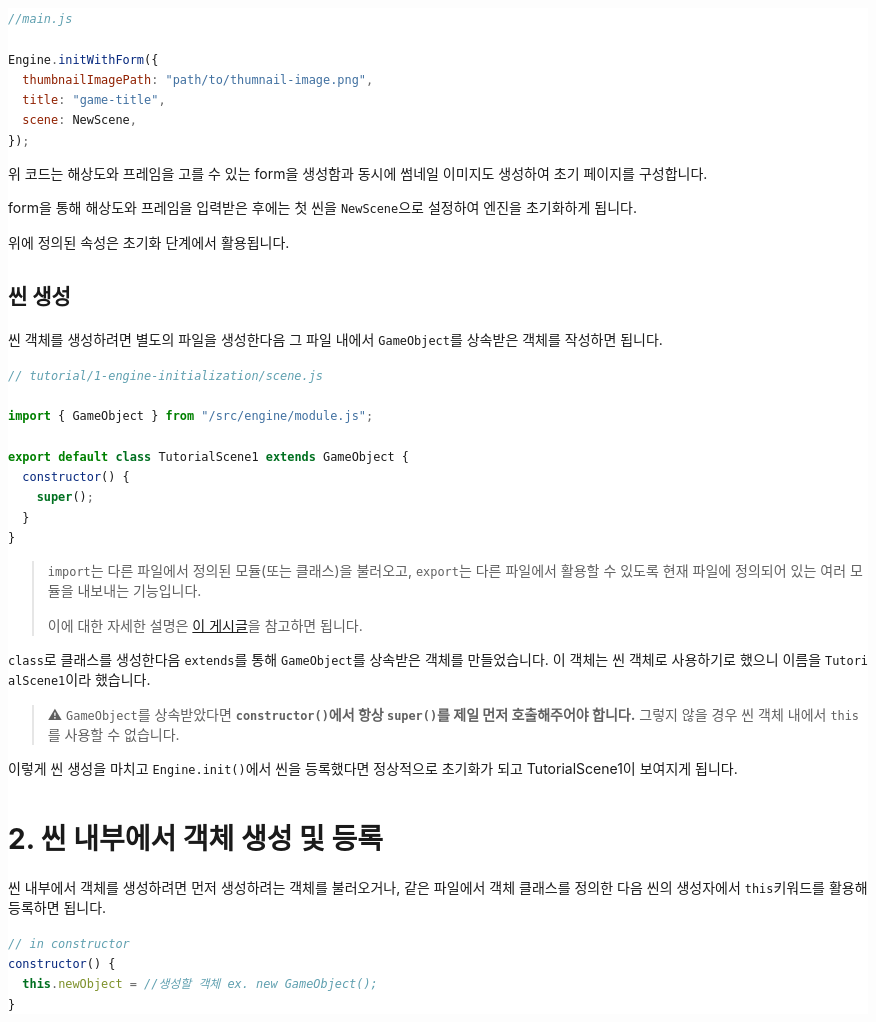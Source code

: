 ```js
//main.js

Engine.initWithForm({
  thumbnailImagePath: "path/to/thumnail-image.png",
  title: "game-title",
  scene: NewScene,
});
```

위 코드는 해상도와 프레임을 고를 수 있는 form을 생성함과 동시에 썸네일 이미지도 생성하여 초기 페이지를 구성합니다.

form을 통해 해상도와 프레임을 입력받은 후에는 첫 씬을 `NewScene`으로 설정하여 엔진을 초기화하게 됩니다.

위에 정의된 속성은 초기화 단계에서 활용됩니다.

## 씬 생성

씬 객체를 생성하려면 별도의 파일을 생성한다음 그 파일 내에서 `GameObject`를 상속받은 객체를 작성하면 됩니다.

```js
// tutorial/1-engine-initialization/scene.js

import { GameObject } from "/src/engine/module.js";

export default class TutorialScene1 extends GameObject {
  constructor() {
    super();
  }
}
```

> `import`는 다른 파일에서 정의된 모듈(또는 클래스)을 불러오고, `export`는 다른 파일에서 활용할 수 있도록 현재 파일에 정의되어 있는 여러 모듈을 내보내는 기능입니다.
>
> 이에 대한 자세한 설명은 [이 게시글](https://ko.javascript.info/import-export)을 참고하면 됩니다.

`class`로 클래스를 생성한다음 `extends`를 통해 `GameObject`를 상속받은 객체를 만들었습니다. 이 객체는 씬 객체로 사용하기로 했으니 이름을 `TutorialScene1`이라 했습니다.

> :warning: `GameObject`를 상속받았다면 **`constructor()`에서 항상 `super()`를 제일 먼저 호출해주어야 합니다.** 그렇지 않을 경우 씬 객체 내에서 `this`를 사용할 수 없습니다.

이렇게 씬 생성을 마치고 `Engine.init()`에서 씬을 등록했다면 정상적으로 초기화가 되고 TutorialScene1이 보여지게 됩니다.

# 2. 씬 내부에서 객체 생성 및 등록

씬 내부에서 객체를 생성하려면 먼저 생성하려는 객체를 불러오거나, 같은 파일에서 객체 클래스를 정의한 다음 씬의 생성자에서 `this`키워드를 활용해 등록하면 됩니다.

```js
// in constructor
constructor() {
  this.newObject = //생성할 객체 ex. new GameObject();
}
```
